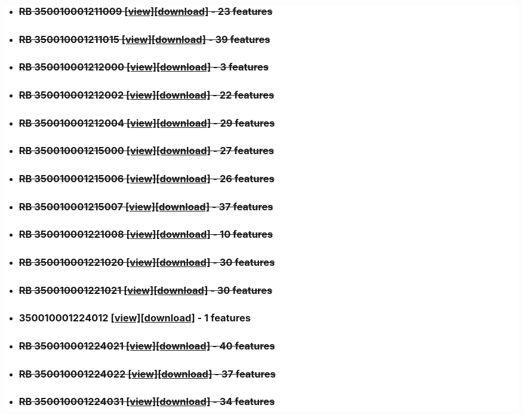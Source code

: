  * ### ~~RB 350010001211009 [[view]](https://github.com/mapabq/block-import-tracker/blob/master/geojson/block_350010001211009.geojson)[[download]](https://s3-us-west-2.amazonaws.com/mababq-data/block_350010001211009.osm)  - 23 features~~

 * ### ~~RB 350010001211015 [[view]](https://github.com/mapabq/block-import-tracker/blob/master/geojson/block_350010001211015.geojson)[[download]](https://s3-us-west-2.amazonaws.com/mababq-data/block_350010001211015.osm)  - 39 features~~

 * ### ~~RB 350010001212000 [[view]](https://github.com/mapabq/block-import-tracker/blob/master/geojson/block_350010001212000.geojson)[[download]](https://s3-us-west-2.amazonaws.com/mababq-data/block_350010001212000.osm)  - 3 features~~

 * ### ~~RB 350010001212002 [[view]](https://github.com/mapabq/block-import-tracker/blob/master/geojson/block_350010001212002.geojson)[[download]](https://s3-us-west-2.amazonaws.com/mababq-data/block_350010001212002.osm)  - 22 features~~

 * ### ~~RB 350010001212004 [[view]](https://github.com/mapabq/block-import-tracker/blob/master/geojson/block_350010001212004.geojson)[[download]](https://s3-us-west-2.amazonaws.com/mababq-data/block_350010001212004.osm)  - 29 features~~

 * ### ~~RB 350010001215000 [[view]](https://github.com/mapabq/block-import-tracker/blob/master/geojson/block_350010001215000.geojson)[[download]](https://s3-us-west-2.amazonaws.com/mababq-data/block_350010001215000.osm)  - 27 features~~

 * ### ~~RB 350010001215006 [[view]](https://github.com/mapabq/block-import-tracker/blob/master/geojson/block_350010001215006.geojson)[[download]](https://s3-us-west-2.amazonaws.com/mababq-data/block_350010001215006.osm)  - 26 features~~

 * ### ~~RB 350010001215007 [[view]](https://github.com/mapabq/block-import-tracker/blob/master/geojson/block_350010001215007.geojson)[[download]](https://s3-us-west-2.amazonaws.com/mababq-data/block_350010001215007.osm)  - 37 features~~

 * ### ~~RB 350010001221008 [[view]](https://github.com/mapabq/block-import-tracker/blob/master/geojson/block_350010001221008.geojson)[[download]](https://s3-us-west-2.amazonaws.com/mababq-data/block_350010001221008.osm)  - 10 features~~

 * ### ~~RB 350010001221020 [[view]](https://github.com/mapabq/block-import-tracker/blob/master/geojson/block_350010001221020.geojson)[[download]](https://s3-us-west-2.amazonaws.com/mababq-data/block_350010001221020.osm)  - 30 features~~

 * ### ~~RB 350010001221021 [[view]](https://github.com/mapabq/block-import-tracker/blob/master/geojson/block_350010001221021.geojson)[[download]](https://s3-us-west-2.amazonaws.com/mababq-data/block_350010001221021.osm)  - 30 features~~

 * ### 350010001224012 [[view]](https://github.com/mapabq/block-import-tracker/blob/master/geojson/block_350010001224012.geojson)[[download]](https://s3-us-west-2.amazonaws.com/mababq-data/block_350010001224012.osm)  - 1 features

 * ### ~~RB 350010001224021 [[view]](https://github.com/mapabq/block-import-tracker/blob/master/geojson/block_350010001224021.geojson)[[download]](https://s3-us-west-2.amazonaws.com/mababq-data/block_350010001224021.osm)  - 40 features~~

 * ### ~~RB 350010001224022 [[view]](https://github.com/mapabq/block-import-tracker/blob/master/geojson/block_350010001224022.geojson)[[download]](https://s3-us-west-2.amazonaws.com/mababq-data/block_350010001224022.osm)  - 37 features~~

 * ### ~~RB 350010001224031 [[view]](https://github.com/mapabq/block-import-tracker/blob/master/geojson/block_350010001224031.geojson)[[download]](https://s3-us-west-2.amazonaws.com/mababq-data/block_350010001224031.osm)  - 34 features~~
